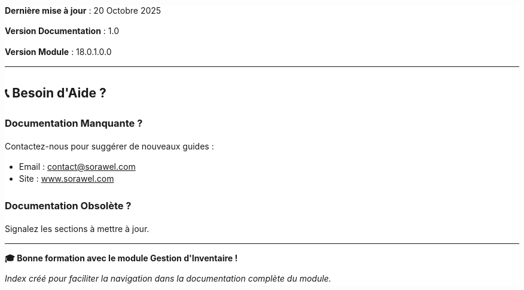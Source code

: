 **Dernière mise à jour** : 20 Octobre 2025

**Version Documentation** : 1.0

**Version Module** : 18.0.1.0.0

---

## 📞 Besoin d'Aide ?

### Documentation Manquante ?

Contactez-nous pour suggérer de nouveaux guides :
- Email : contact@sorawel.com
- Site : www.sorawel.com

### Documentation Obsolète ?

Signalez les sections à mettre à jour.

---

**🎓 Bonne formation avec le module Gestion d'Inventaire !**

*Index créé pour faciliter la navigation dans la documentation complète du module.*
